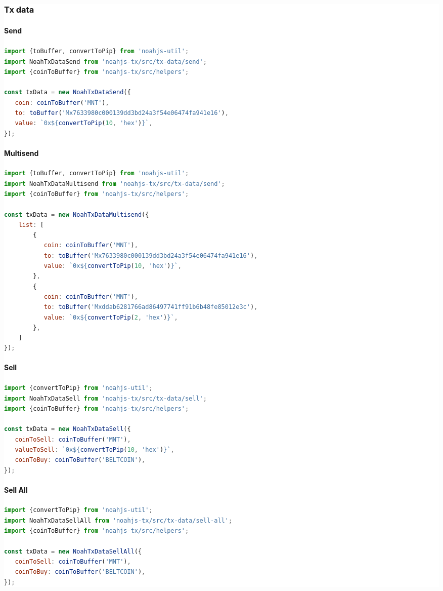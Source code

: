 ### Tx data

#### Send
```js
import {toBuffer, convertToPip} from 'noahjs-util';
import NoahTxDataSend from 'noahjs-tx/src/tx-data/send';
import {coinToBuffer} from 'noahjs-tx/src/helpers';

const txData = new NoahTxDataSend({
   coin: coinToBuffer('MNT'),
   to: toBuffer('Mx7633980c000139dd3bd24a3f54e06474fa941e16'),
   value: `0x${convertToPip(10, 'hex')}`,
});
```

#### Multisend
```js
import {toBuffer, convertToPip} from 'noahjs-util';
import NoahTxDataMultisend from 'noahjs-tx/src/tx-data/send';
import {coinToBuffer} from 'noahjs-tx/src/helpers';

const txData = new NoahTxDataMultisend({
    list: [
        {
           coin: coinToBuffer('MNT'),
           to: toBuffer('Mx7633980c000139dd3bd24a3f54e06474fa941e16'),
           value: `0x${convertToPip(10, 'hex')}`,
        },
        {
           coin: coinToBuffer('MNT'),
           to: toBuffer('Mxddab6281766ad86497741ff91b6b48fe85012e3c'),
           value: `0x${convertToPip(2, 'hex')}`,
        },
    ]
});
```

#### Sell
```js
import {convertToPip} from 'noahjs-util';
import NoahTxDataSell from 'noahjs-tx/src/tx-data/sell';
import {coinToBuffer} from 'noahjs-tx/src/helpers';

const txData = new NoahTxDataSell({
   coinToSell: coinToBuffer('MNT'),
   valueToSell: `0x${convertToPip(10, 'hex')}`,
   coinToBuy: coinToBuffer('BELTCOIN'),
});
```

#### Sell All
```js
import {convertToPip} from 'noahjs-util';
import NoahTxDataSellAll from 'noahjs-tx/src/tx-data/sell-all';
import {coinToBuffer} from 'noahjs-tx/src/helpers';

const txData = new NoahTxDataSellAll({
   coinToSell: coinToBuffer('MNT'),
   coinToBuy: coinToBuffer('BELTCOIN'),
});
```
